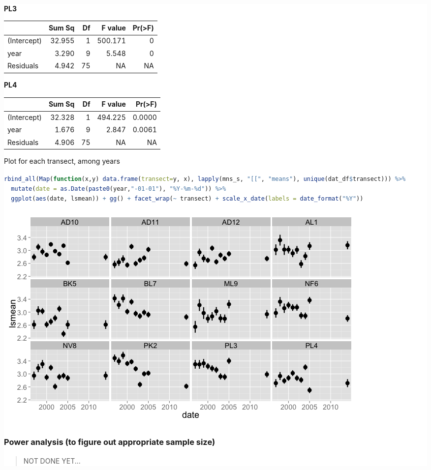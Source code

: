 __PL3__


|            | Sum Sq| Df| F value| Pr(>F)|
|:-----------|------:|--:|-------:|------:|
|(Intercept) | 32.955|  1| 500.171|      0|
|year        |  3.290|  9|   5.548|      0|
|Residuals   |  4.942| 75|      NA|     NA|

__PL4__


|            | Sum Sq| Df| F value| Pr(>F)|
|:-----------|------:|--:|-------:|------:|
|(Intercept) | 32.328|  1| 494.225| 0.0000|
|year        |  1.676|  9|   2.847| 0.0061|
|Residuals   |  4.906| 75|      NA|     NA|

Plot for each transect, among years


```r
rbind_all(Map(function(x,y) data.frame(transect=y, x), lapply(mns_s, "[[", "means"), unique(dat_df$transect))) %>%
  mutate(date = as.Date(paste0(year,"-01-01"), "%Y-%m-%d")) %>%
  ggplot(aes(date, lsmean)) + gg() + facet_wrap(~ transect) + scale_x_date(labels = date_format("%Y"))
```

![plot of chunk unnamed-chunk-15](figure/unnamed-chunk-15.png) 

### Power analysis (to figure out appropriate sample size)

> NOT DONE YET...
